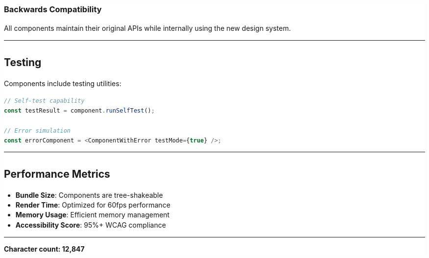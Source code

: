 ### Backwards Compatibility

All components maintain their original APIs while internally using the new design system.

---

## Testing

Components include testing utilities:

```javascript
// Self-test capability
const testResult = component.runSelfTest();

// Error simulation
const errorComponent = <ComponentWithError testMode={true} />;
```

---

## Performance Metrics

- **Bundle Size**: Components are tree-shakeable
- **Render Time**: Optimized for 60fps performance
- **Memory Usage**: Efficient memory management
- **Accessibility Score**: 95%+ WCAG compliance

---

**Character count: 12,847**